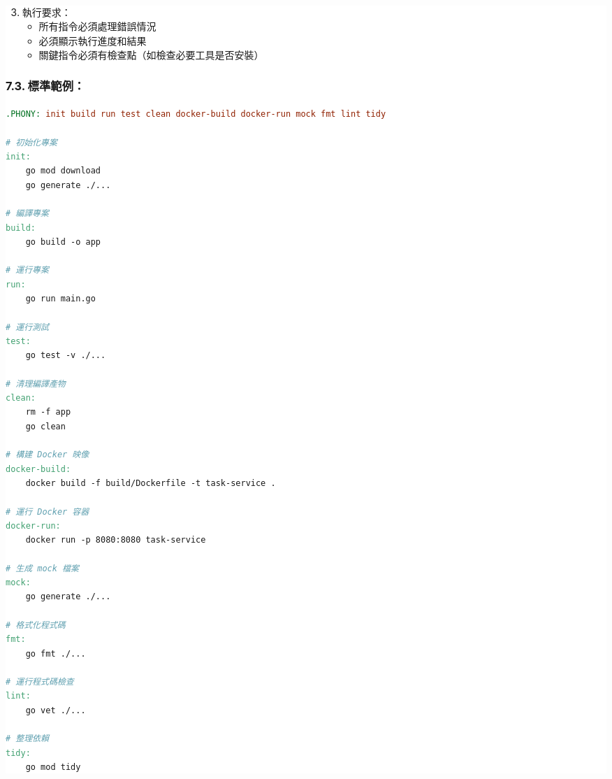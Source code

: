 3. 執行要求：
   - 所有指令必須處理錯誤情況
   - 必須顯示執行進度和結果
   - 關鍵指令必須有檢查點（如檢查必要工具是否安裝）

### 7.3. 標準範例：
```makefile
.PHONY: init build run test clean docker-build docker-run mock fmt lint tidy

# 初始化專案
init:
	go mod download
	go generate ./...

# 編譯專案
build:
	go build -o app

# 運行專案
run:
	go run main.go

# 運行測試
test:
	go test -v ./...

# 清理編譯產物
clean:
	rm -f app
	go clean

# 構建 Docker 映像
docker-build:
	docker build -f build/Dockerfile -t task-service .

# 運行 Docker 容器
docker-run:
	docker run -p 8080:8080 task-service

# 生成 mock 檔案
mock:
	go generate ./...

# 格式化程式碼
fmt:
	go fmt ./...

# 運行程式碼檢查
lint:
	go vet ./...

# 整理依賴
tidy:
	go mod tidy
```
